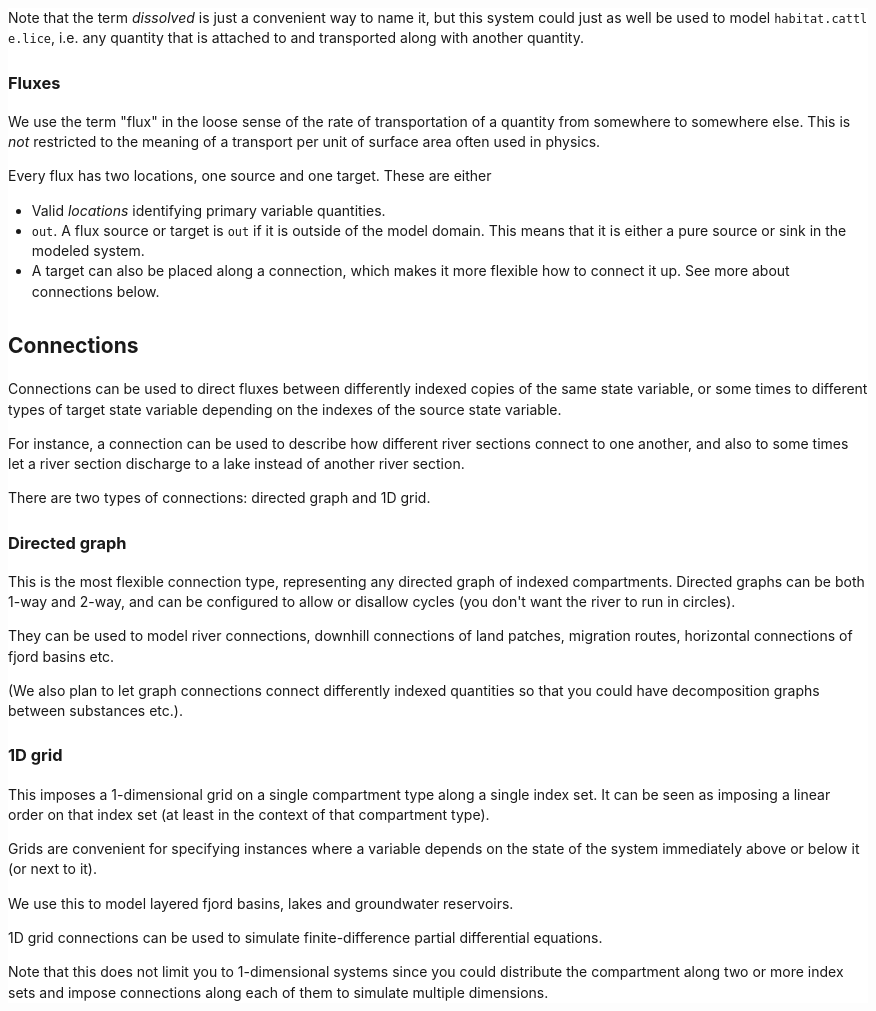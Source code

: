 Note that the term *dissolved* is just a convenient way to name it, but this system could just as well be used to model `habitat.cattle.lice`, i.e. any quantity that is attached to and transported along with another quantity.

### Fluxes

We use the term "flux" in the loose sense of the rate of transportation of a quantity from somewhere to somewhere else. This is *not* restricted to the meaning of a transport per unit of surface area often used in physics.

Every flux has two locations, one source and one target. These are either
- Valid *locations* identifying primary variable quantities.
- `out`. A flux source or target is `out` if it is outside of the model domain. This means that it is either a pure source or sink in the modeled system.
- A target can also be placed along a connection, which makes it more flexible how to connect it up. See more about connections below.

## Connections

Connections can be used to direct fluxes between differently indexed copies of the same state variable, or some times to different types of target state variable depending on the indexes of the source state variable.

For instance, a connection can be used to describe how different river sections connect to one another, and also to some times let a river section discharge to a lake instead of another river section.

There are two types of connections: directed graph and 1D grid.

### Directed graph

This is the most flexible connection type, representing any directed graph of indexed compartments. Directed graphs can be both 1-way and 2-way, and can be configured to allow or disallow cycles (you don't want the river to run in circles).

They can be used to model river connections, downhill connections of land patches, migration routes, horizontal connections of fjord basins etc.

(We also plan to let graph connections connect differently indexed quantities so that you could have decomposition graphs between substances etc.).

### 1D grid

This imposes a 1-dimensional grid on a single compartment type along a single index set. It can be seen as imposing a linear order on that index set (at least in the context of that compartment type).

Grids are convenient for specifying instances where a variable depends on the state of the system immediately above or below it (or next to it).

We use this to model layered fjord basins, lakes and groundwater reservoirs.

1D grid connections can be used to simulate finite-difference partial differential equations.

Note that this does not limit you to 1-dimensional systems since you could distribute the compartment along two or more index sets and impose connections along each of them to simulate multiple dimensions.
